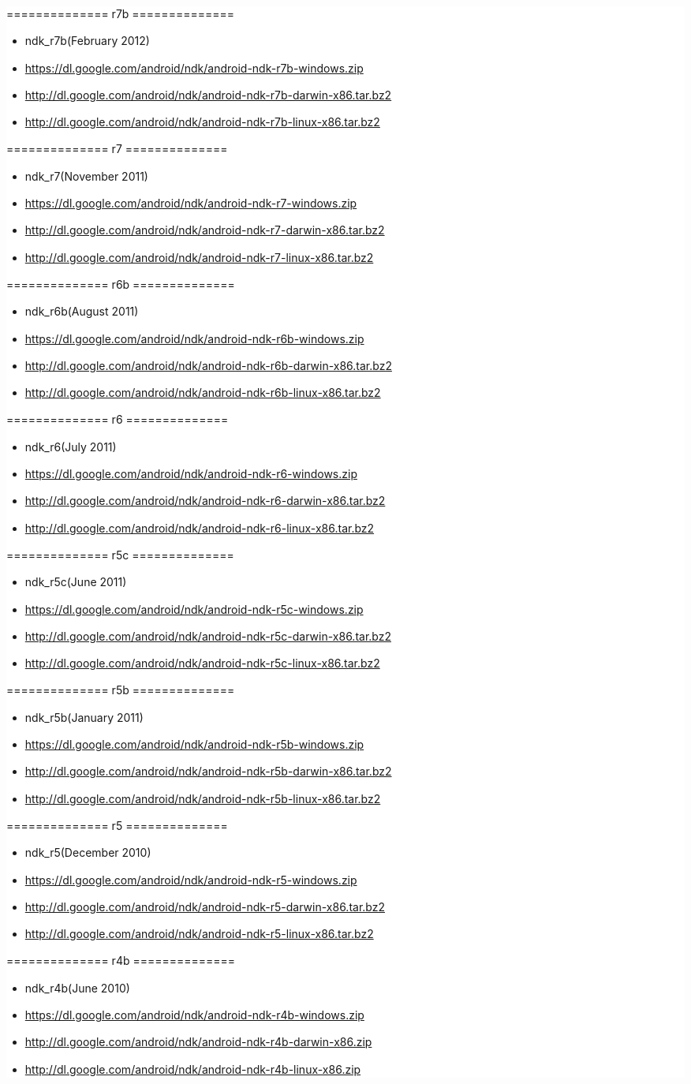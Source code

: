 ============== r7b ==============

* ndk_r7b(February 2012)

* https://dl.google.com/android/ndk/android-ndk-r7b-windows.zip
* http://dl.google.com/android/ndk/android-ndk-r7b-darwin-x86.tar.bz2
* http://dl.google.com/android/ndk/android-ndk-r7b-linux-x86.tar.bz2

============== r7 ==============

* ndk_r7(November 2011)

* https://dl.google.com/android/ndk/android-ndk-r7-windows.zip
* http://dl.google.com/android/ndk/android-ndk-r7-darwin-x86.tar.bz2
* http://dl.google.com/android/ndk/android-ndk-r7-linux-x86.tar.bz2

============== r6b ==============

* ndk_r6b(August 2011)

* https://dl.google.com/android/ndk/android-ndk-r6b-windows.zip
* http://dl.google.com/android/ndk/android-ndk-r6b-darwin-x86.tar.bz2
* http://dl.google.com/android/ndk/android-ndk-r6b-linux-x86.tar.bz2

============== r6 ==============

* ndk_r6(July 2011)

* https://dl.google.com/android/ndk/android-ndk-r6-windows.zip
* http://dl.google.com/android/ndk/android-ndk-r6-darwin-x86.tar.bz2
* http://dl.google.com/android/ndk/android-ndk-r6-linux-x86.tar.bz2

============== r5c ==============

* ndk_r5c(June 2011)

* https://dl.google.com/android/ndk/android-ndk-r5c-windows.zip
* http://dl.google.com/android/ndk/android-ndk-r5c-darwin-x86.tar.bz2
* http://dl.google.com/android/ndk/android-ndk-r5c-linux-x86.tar.bz2

============== r5b ==============

* ndk_r5b(January 2011)

* https://dl.google.com/android/ndk/android-ndk-r5b-windows.zip
* http://dl.google.com/android/ndk/android-ndk-r5b-darwin-x86.tar.bz2
* http://dl.google.com/android/ndk/android-ndk-r5b-linux-x86.tar.bz2

============== r5 ==============

* ndk_r5(December 2010)

* https://dl.google.com/android/ndk/android-ndk-r5-windows.zip
* http://dl.google.com/android/ndk/android-ndk-r5-darwin-x86.tar.bz2
* http://dl.google.com/android/ndk/android-ndk-r5-linux-x86.tar.bz2

============== r4b ==============

* ndk_r4b(June 2010)

* https://dl.google.com/android/ndk/android-ndk-r4b-windows.zip
* http://dl.google.com/android/ndk/android-ndk-r4b-darwin-x86.zip
* http://dl.google.com/android/ndk/android-ndk-r4b-linux-x86.zip
